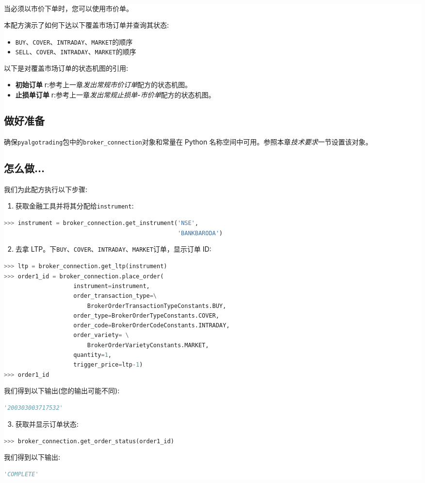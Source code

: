 当必须以市价下单时，您可以使用市价单。

本配方演示了如何下达以下覆盖市场订单并查询其状态:

*   `BUY`、`COVER`、`INTRADAY`、`MARKET`的顺序
*   `SELL`、`COVER`、`INTRADAY`、`MARKET`的顺序

以下是对覆盖市场订单的状态机图的引用:

*   **初始订单** r:参考上一章*发出常规市价订单*配方的状态机图。
*   **止损单订单** r:参考上一章*发出常规止损单-市价单*配方的状态机图。

## 做好准备

确保`pyalgotrading`包中的`broker_connection`对象和常量在 Python 名称空间中可用。参照本章*技术要求*一节设置该对象。

## 怎么做…

我们为此配方执行以下步骤:

1.  获取金融工具并将其分配给`instrument`:

```py
>>> instrument = broker_connection.get_instrument('NSE', 
                                                  'BANKBARODA')
```

2.  去拿 LTP。下`BUY`、`COVER`、`INTRADAY`、`MARKET`订单，显示订单 ID:

```py
>>> ltp = broker_connection.get_ltp(instrument)
>>> order1_id = broker_connection.place_order(
                    instrument=instrument,
                    order_transaction_type=\
                        BrokerOrderTransactionTypeConstants.BUY,
                    order_type=BrokerOrderTypeConstants.COVER,
                    order_code=BrokerOrderCodeConstants.INTRADAY,
                    order_variety= \
                        BrokerOrderVarietyConstants.MARKET,
                    quantity=1,
                    trigger_price=ltp-1)
>>> order1_id
```

我们得到以下输出(您的输出可能不同):

```py
'200303003717532'
```

3.  获取并显示订单状态:

```py
>>> broker_connection.get_order_status(order1_id)
```

我们得到以下输出:

```py
'COMPLETE'
```
